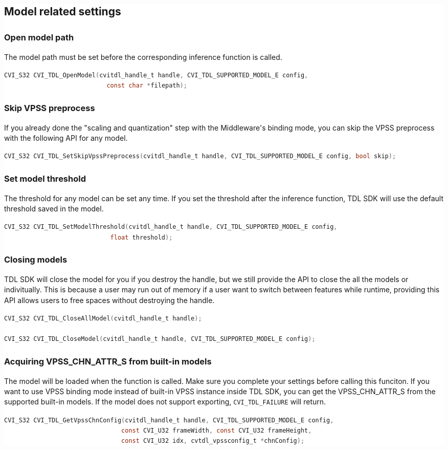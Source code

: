 ## Model related settings

### Open model path

The model path must be set before the corresponding inference function is called.

```c
CVI_S32 CVI_TDL_OpenModel(cvitdl_handle_t handle, CVI_TDL_SUPPORTED_MODEL_E config,
                            const char *filepath);
```

### Skip VPSS preprocess

If you already done the "scaling and quantization" step with the Middleware's binding mode, you can skip the VPSS preprocess with the following API for any model.

```c
CVI_S32 CVI_TDL_SetSkipVpssPreprocess(cvitdl_handle_t handle, CVI_TDL_SUPPORTED_MODEL_E config, bool skip);
```

### Set model threshold

The threshold for any model can be set any time. If you set the threshold after the inference function, TDL SDK will use the default threshold saved in the model.

```c
CVI_S32 CVI_TDL_SetModelThreshold(cvitdl_handle_t handle, CVI_TDL_SUPPORTED_MODEL_E config,
                             float threshold);
```

### Closing models

TDL SDK will close the model for you if you destroy the handle, but we still provide the API to close the all the models or indivitually. This is because a user may run out of memory if a user want to switch between features while runtime, providing this API allows users to free spaces without destroying the handle.

```c
CVI_S32 CVI_TDL_CloseAllModel(cvitdl_handle_t handle);

CVI_S32 CVI_TDL_CloseModel(cvitdl_handle_t handle, CVI_TDL_SUPPORTED_MODEL_E config);
```

### Acquiring VPSS_CHN_ATTR_S from built-in models

The model will be loaded when the function is called. Make sure you complete your settings before calling this funciton. If you want to use VPSS binding mode instead of built-in VPSS instance inside TDL SDK, you can get the VPSS_CHN_ATTR_S from the supported built-in models. If the model does not support exporting, ``CVI_TDL_FAILURE`` will return.

```c
CVI_S32 CVI_TDL_GetVpssChnConfig(cvitdl_handle_t handle, CVI_TDL_SUPPORTED_MODEL_E config,
                                const CVI_U32 frameWidth, const CVI_U32 frameHeight,
                                const CVI_U32 idx, cvtdl_vpssconfig_t *chnConfig);
```
